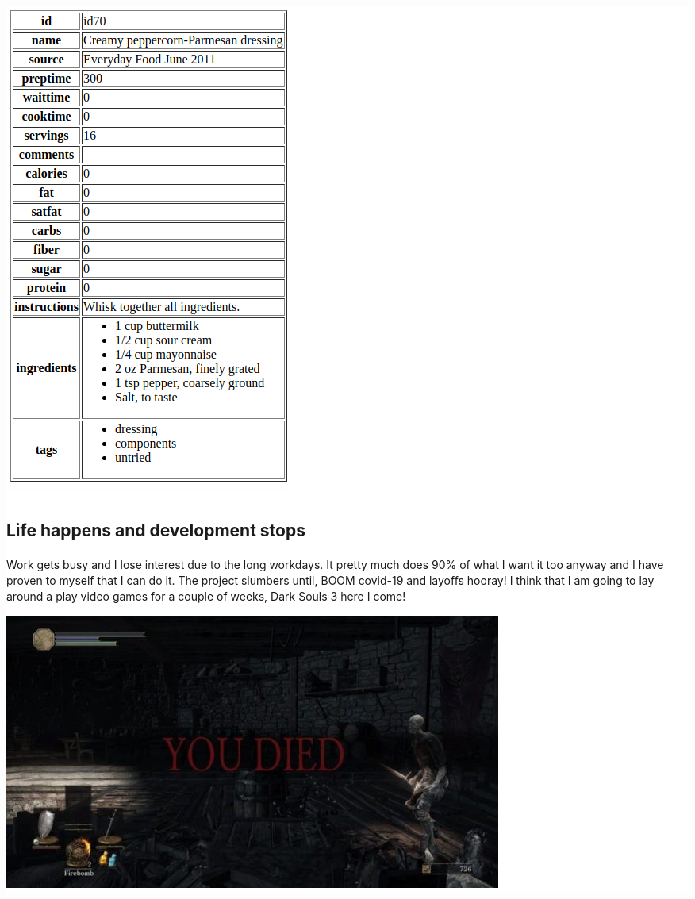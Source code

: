 ![tablerecipe.png](/images/bachelorchow_assets/tablerecipe.png)


## Life happens and development stops

Work gets busy and I lose interest due to the long workdays. It pretty much does 90% of what I want it too anyway and I have proven to myself that I can do it. The project slumbers until, BOOM covid-19 and layoffs hooray! I think that I am going to lay around a play video games for a couple of weeks, Dark Souls 3 here I come!

![YouDied.jpeg](/images/bachelorchow_assets/YouDied.jpeg)

